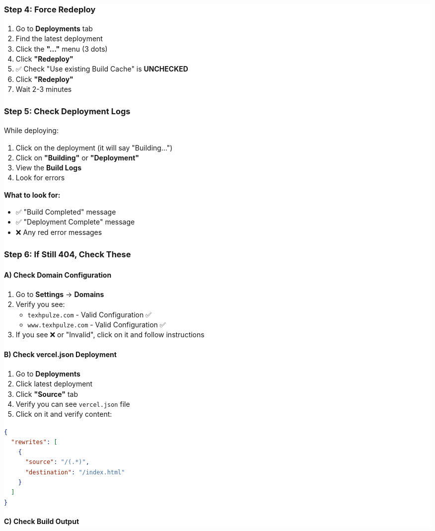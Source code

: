 ### Step 4: Force Redeploy

1. Go to **Deployments** tab
2. Find the latest deployment
3. Click the **"..."** menu (3 dots)
4. Click **"Redeploy"**
5. ✅ Check "Use existing Build Cache" is **UNCHECKED**
6. Click **"Redeploy"**
7. Wait 2-3 minutes

### Step 5: Check Deployment Logs

While deploying:
1. Click on the deployment (it will say "Building...")
2. Click on **"Building"** or **"Deployment"**
3. View the **Build Logs**
4. Look for errors

**What to look for:**
- ✅ "Build Completed" message
- ✅ "Deployment Complete" message
- ❌ Any red error messages

### Step 6: If Still 404, Check These

#### A) Check Domain Configuration

1. Go to **Settings** → **Domains**
2. Verify you see:
   - `texhpulze.com` - Valid Configuration ✅
   - `www.texhpulze.com` - Valid Configuration ✅
3. If you see ❌ or "Invalid", click on it and follow instructions

#### B) Check vercel.json Deployment

1. Go to **Deployments**
2. Click latest deployment
3. Click **"Source"** tab
4. Verify you can see `vercel.json` file
5. Click on it and verify content:
```json
{
  "rewrites": [
    {
      "source": "/(.*)",
      "destination": "/index.html"
    }
  ]
}
```

#### C) Check Build Output
